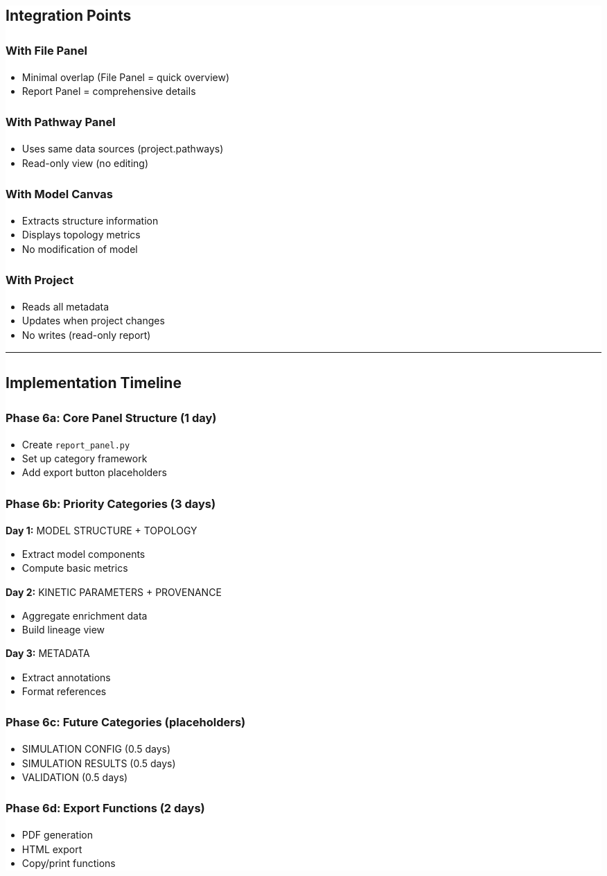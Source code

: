 
## Integration Points

### With File Panel
- Minimal overlap (File Panel = quick overview)
- Report Panel = comprehensive details

### With Pathway Panel
- Uses same data sources (project.pathways)
- Read-only view (no editing)

### With Model Canvas
- Extracts structure information
- Displays topology metrics
- No modification of model

### With Project
- Reads all metadata
- Updates when project changes
- No writes (read-only report)

---

## Implementation Timeline

### Phase 6a: Core Panel Structure (1 day)
- Create `report_panel.py`
- Set up category framework
- Add export button placeholders

### Phase 6b: Priority Categories (3 days)
**Day 1:** MODEL STRUCTURE + TOPOLOGY
- Extract model components
- Compute basic metrics

**Day 2:** KINETIC PARAMETERS + PROVENANCE
- Aggregate enrichment data
- Build lineage view

**Day 3:** METADATA
- Extract annotations
- Format references

### Phase 6c: Future Categories (placeholders)
- SIMULATION CONFIG (0.5 days)
- SIMULATION RESULTS (0.5 days)
- VALIDATION (0.5 days)

### Phase 6d: Export Functions (2 days)
- PDF generation
- HTML export
- Copy/print functions
